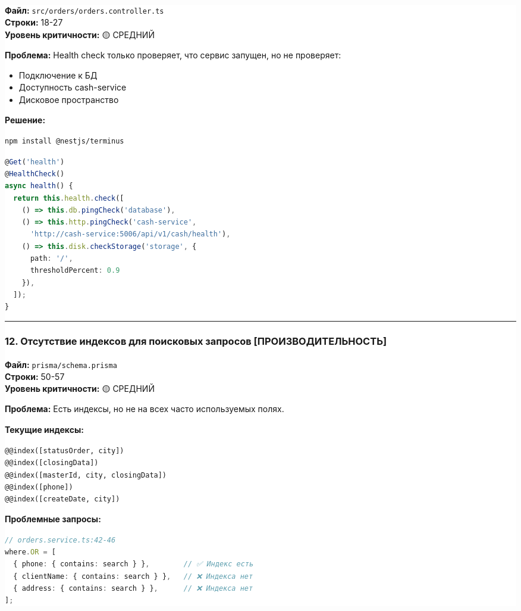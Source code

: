 **Файл:** `src/orders/orders.controller.ts`  
**Строки:** 18-27  
**Уровень критичности:** 🟡 СРЕДНИЙ

**Проблема:**
Health check только проверяет, что сервис запущен, но не проверяет:
- Подключение к БД
- Доступность cash-service
- Дисковое пространство

**Решение:**
```bash
npm install @nestjs/terminus
```

```typescript
@Get('health')
@HealthCheck()
async health() {
  return this.health.check([
    () => this.db.pingCheck('database'),
    () => this.http.pingCheck('cash-service', 
      'http://cash-service:5006/api/v1/cash/health'),
    () => this.disk.checkStorage('storage', { 
      path: '/', 
      thresholdPercent: 0.9 
    }),
  ]);
}
```

---

### 12. Отсутствие индексов для поисковых запросов [ПРОИЗВОДИТЕЛЬНОСТЬ]

**Файл:** `prisma/schema.prisma`  
**Строки:** 50-57  
**Уровень критичности:** 🟡 СРЕДНИЙ

**Проблема:**
Есть индексы, но не на всех часто используемых полях.

**Текущие индексы:**
```prisma
@@index([statusOrder, city])
@@index([closingData])
@@index([masterId, city, closingData])
@@index([phone])
@@index([createDate, city])
```

**Проблемные запросы:**
```typescript
// orders.service.ts:42-46
where.OR = [
  { phone: { contains: search } },        // ✅ Индекс есть
  { clientName: { contains: search } },   // ❌ Индекса нет
  { address: { contains: search } },      // ❌ Индекса нет
];
```
